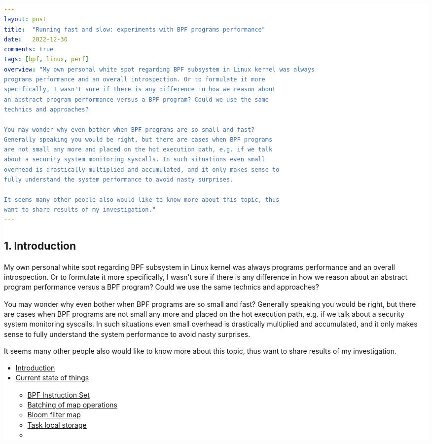 ```yaml
---
layout: post
title:  "Running fast and slow: experiments with BPF programs performance"
date:   2022-12-30
comments: true
tags: [bpf, linux, perf]
overview: "My own personal white spot regarding BPF subsystem in Linux kernel was always
programs performance and an overall introspection. Or to formulate it more
specifically, I wasn't sure if there is any difference in how we reason about
an abstract program performance versus a BPF program? Could we use the same
technics and approaches?

You may wonder why even bother when BPF programs are so small and fast?
Generally speaking you would be right, but there are cases when BPF programs
are not small any more and placed on the hot execution path, e.g. if we talk
about a security system monitoring syscalls. In such situations even small
overhead is drastically multiplied and accumulated, and it only makes sense to
fully understand the system performance to avoid nasty surprises.

It seems many other people also would like to know more about this topic, thus
want to share results of my investigation."
---
```


## 1. Introduction

My own personal white spot regarding BPF subsystem in Linux kernel was always
programs performance and an overall introspection. Or to formulate it more
specifically, I wasn't sure if there is any difference in how we reason about
an abstract program performance versus a BPF program? Could we use the same
technics and approaches?

You may wonder why even bother when BPF programs are so small and fast?
Generally speaking you would be right, but there are cases when BPF programs
are not small any more and placed on the hot execution path, e.g. if we talk
about a security system monitoring syscalls. In such situations even small
overhead is drastically multiplied and accumulated, and it only makes sense to
fully understand the system performance to avoid nasty surprises.

It seems many other people also would like to know more about this topic, thus
want to share results of my investigation.

<ul style="width:100%">
<li>
<a href="#1-introduction">Introduction</a>
</li>
<li>
<a href="#2-current-state-of-things">Current state of things</a>
</li>

<ul>
<li>
<a href="#21-bpf-instruction-set">BPF Instruction Set</a>
</li>
<li>
<a href="#22-batching-of-map-operations">Batching of map operations</a>
</li>
<li>
<a href="#23-bloom-filter-map">Bloom filter map</a>
</li>
<li>
<a href="#24-task-local-storage">Task local storage</a>
</li>
<li>

[bpf_design]: https://www.kernel.org/doc/Documentation/bpf/bpf_design_QA.rst
[ebpf-isa-blogpost]: https://pchaigno.github.io/bpf/2021/10/20/ebpf-instruction-sets.html
[bpf-map-batch-lookup]: https://git.kernel.org/pub/scm/linux/kernel/git/torvalds/linux.git/commit/?id=cb4d03ab499d4c040f4ab6fd4389d2b49f42b5a5
[bpf-map-batch-update-delete]: https://git.kernel.org/pub/scm/linux/kernel/git/torvalds/linux.git/commit/?id=aa2e93b8e58e18442edfb2427446732415bc215e
[libbpf-map-batching]: https://lore.kernel.org/bpf/20200115184308.162644-8-brianvv@google.com/
[bloom-filter-map]: https://git.kernel.org/pub/scm/linux/kernel/git/torvalds/linux.git/commit/?id=9330986c03006ab1d33d243b7cfe598a7a3c1baa
[task-local-storage-for-tracing]: https://git.kernel.org/pub/scm/linux/kernel/git/torvalds/linux.git/commit/?id=a10787e6d58c24b51e91c19c6d16c5da89fcaa4b
[program-pack-allocator]: https://git.kernel.org/pub/scm/linux/kernel/git/torvalds/linux.git/commit/?id=57631054fae6dcc9c892ae6310b58bbb6f6e5048
[llvm-optimization-report]: https://clang.llvm.org/docs/UsersManual.html#options-to-emit-optimization-reports
[intel-architecture-optimization-manual]: http://www.intel.com/content/www/us/en/architecture-and-technology/64-ia-32-architectures-optimization-manual.html
[perf-record-man]: https://www.man7.org/linux/man-pages/man1/perf-record.1.html
[perf-intel-pt-man]: https://man7.org/linux/man-pages/man1/perf-intel-pt.1.html
[cilium-bpf-reference]: https://docs.cilium.io/en/v1.12/bpf/#bpf-to-bpf-calls
[simple-simulation]: https://brooker.co.za/blog/2022/04/11/simulation.html
[clang-mcpu-probe]: https://github.com/llvm/llvm-project/blob/5ee13e6c65276fe03d9fd82aaf870d99cc9c7256/llvm/lib/TargetParser/Host.cpp#L419
[bpftool-metrics]: https://git.kernel.org/pub/scm/linux/kernel/git/torvalds/linux.git/tree/tools/bpf/bpftool/prog.c#n1937
[bpf-batching-benchmarks]: https://lore.kernel.org/bpf/20190829064517.2751629-1-yhs@fb.com/
[bpf-bloom-filter-benchmarks]: https://lore.kernel.org/bpf/20211027234504.30744-6-joannekoong@fb.com/
[perf-book]: https://book.easyperf.net/perf_book
[lwn-bpf-prog-allocator]: https://lwn.net/Articles/915005/
[fentry-fexit-verifier]: https://git.kernel.org/pub/scm/linux/kernel/git/torvalds/linux.git/tree/kernel/bpf/verifier.c#n16531
[fentry-fexit-btf]: https://git.kernel.org/pub/scm/linux/kernel/git/torvalds/linux.git/tree/kernel/bpf/verifier.c#n16488
[github-runqslower-simulation]: https://github.com/erthalion/runqslower-simulation
